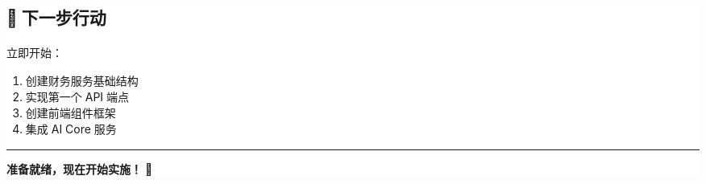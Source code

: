 
## 🎯 下一步行动

立即开始：
1. 创建财务服务基础结构
2. 实现第一个 API 端点
3. 创建前端组件框架
4. 集成 AI Core 服务

---

**准备就绪，现在开始实施！** 🚀

